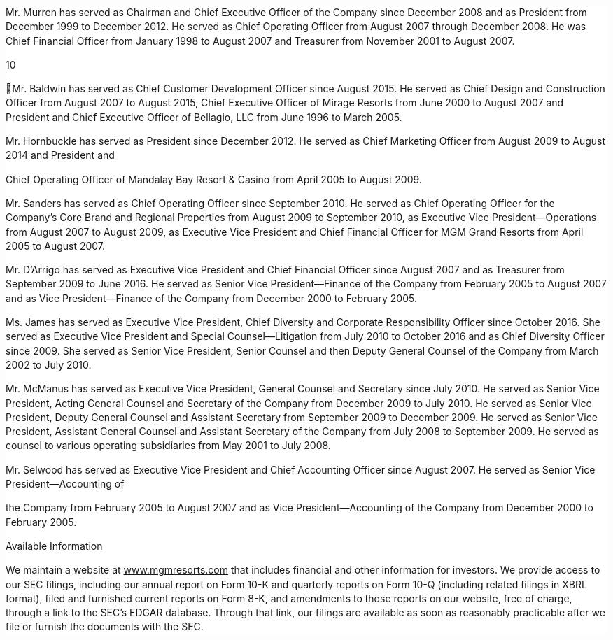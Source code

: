 Mr. Murren has served as Chairman and Chief Executive Officer of the Company since December 2008 and as President from December 1999 to December
2012. He served as Chief Operating Officer from August 2007 through December 2008. He was Chief Financial Officer from January 1998 to August 2007 and
Treasurer from November 2001 to August 2007.

10

Mr. Baldwin has served as Chief Customer Development Officer since August 2015. He served as Chief Design and Construction Officer from August 2007
to August 2015, Chief Executive Officer of Mirage Resorts from June 2000 to August 2007 and President and Chief Executive Officer of Bellagio, LLC from June
1996 to March 2005.

Mr. Hornbuckle has served as President since December 2012. He served as Chief Marketing Officer from August 2009 to August 2014 and President and

Chief Operating Officer of Mandalay Bay Resort & Casino from April 2005 to August 2009.

Mr.  Sanders  has  served  as  Chief  Operating  Officer  since  September  2010.  He  served  as  Chief  Operating  Officer  for  the  Company’s  Core  Brand  and
Regional  Properties  from  August  2009  to  September  2010,  as  Executive  Vice  President—Operations  from  August  2007  to  August  2009,  as  Executive  Vice
President and Chief Financial Officer for MGM Grand Resorts from April 2005 to August 2007.

Mr. D’Arrigo has served as Executive Vice President and Chief Financial Officer since August 2007 and as Treasurer from September 2009 to June 2016.
He  served  as  Senior  Vice  President—Finance  of  the  Company  from  February  2005  to  August  2007  and  as  Vice  President—Finance  of  the  Company  from
December 2000 to February 2005.

Ms. James has served as Executive Vice President, Chief Diversity and Corporate Responsibility Officer since October 2016. She served as Executive Vice
President and Special Counsel—Litigation from July 2010 to October 2016 and as Chief Diversity Officer since 2009. She served as Senior Vice President, Senior
Counsel and then Deputy General Counsel of the Company from March 2002 to July 2010.

Mr. McManus has served as Executive Vice President, General Counsel and Secretary since July 2010. He served as Senior Vice President, Acting General
Counsel and Secretary of the Company from December 2009 to July 2010. He served as Senior Vice President, Deputy General Counsel and Assistant Secretary
from September 2009 to December 2009. He served as Senior Vice President, Assistant General Counsel and Assistant Secretary of the Company from July 2008
to September 2009. He served as counsel to various operating subsidiaries from May 2001 to July 2008.

Mr. Selwood has served as Executive Vice President and Chief Accounting Officer since August 2007. He served as Senior Vice President—Accounting of

the Company from February 2005 to August 2007 and as Vice President—Accounting of the Company from December 2000 to February 2005.

Available
Information

We maintain a website at www.mgmresorts.com that includes financial and other information for investors. We provide access to our SEC filings, including
our annual report on Form 10-K and quarterly reports on Form 10-Q (including related filings in XBRL format), filed and furnished current reports on Form 8-K,
and amendments to those reports on our website, free of charge, through a link to the SEC’s EDGAR database. Through that link, our filings are available as soon
as reasonably practicable after we file or furnish the documents with the SEC.
